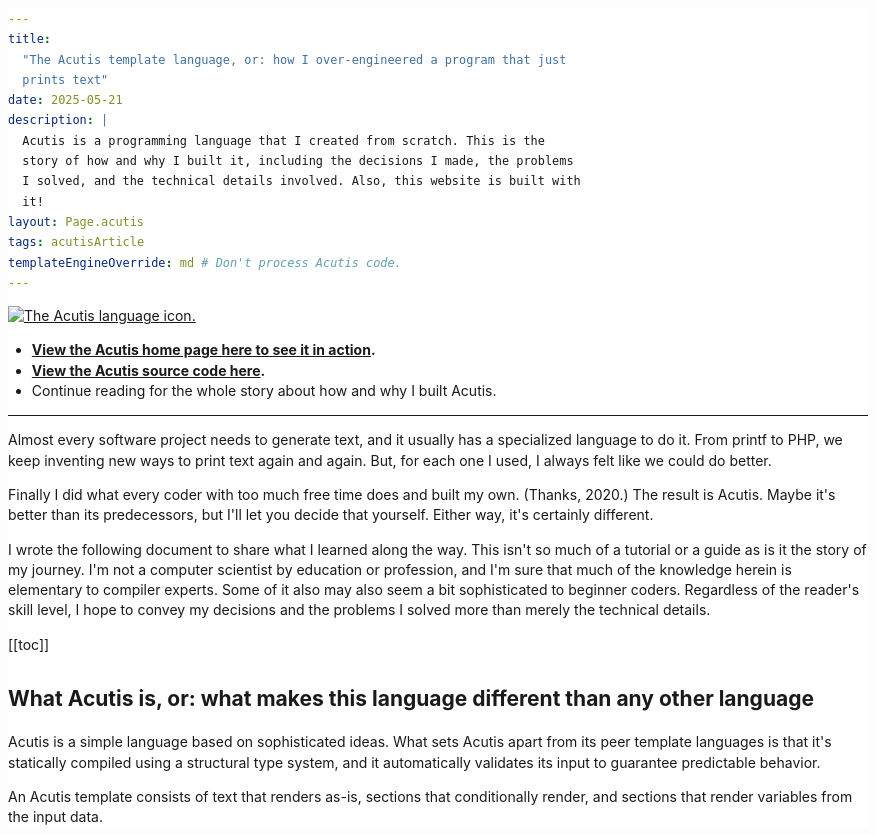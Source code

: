 ```yaml
---
title:
  "The Acutis template language, or: how I over-engineered a program that just
  prints text"
date: 2025-05-21
description: |
  Acutis is a programming language that I created from scratch. This is the
  story of how and why I built it, including the decisions I made, the problems
  I solved, and the technical details involved. Also, this website is built with
  it!
layout: Page.acutis
tags: acutisArticle
templateEngineOverride: md # Don't process Acutis code.
---
```


[![The Acutis language
icon.](/assets/vector/acutis_logo.svg)](https://acutis.johnridesa.bike/)

- **[View the Acutis home page here to see it in action](https://acutis.johnridesa.bike/).**
- **[View the Acutis source code here](https://sr.ht/~johnridesabike/acutis/).**
- Continue reading for the whole story about how and why I built Acutis.

---

Almost every software project needs to generate text, and it usually has a
specialized language to do it. From printf to PHP, we keep inventing new ways to
print text again and again. But, for each one I used, I always felt like we
could do better.

Finally I did what every coder with too much free time does and built my own.
(Thanks, 2020.) The result is Acutis. Maybe it's better than its predecessors,
but I'll let you decide that yourself. Either way, it's certainly different.

I wrote the following document to share what I learned along the way. This isn't
so much of a tutorial or a guide as is it the story of my journey. I'm not a
computer scientist by education or profession, and I'm sure that much of the
knowledge herein is elementary to compiler experts. Some of it also may also
seem a bit sophisticated to beginner coders. Regardless of the reader's skill
level, I hope to convey my decisions and the problems I solved more than merely
the technical details.

[[toc]]

## What Acutis is, or: what makes this language different than any other language

Acutis is a simple language based on sophisticated ideas. What sets Acutis apart
from its peer template languages is that it's statically compiled using a
structural type system, and it automatically validates its input to guarantee
predictable behavior.

An Acutis template consists of text that renders as-is, sections that
conditionally render, and sections that render variables from the input data.
